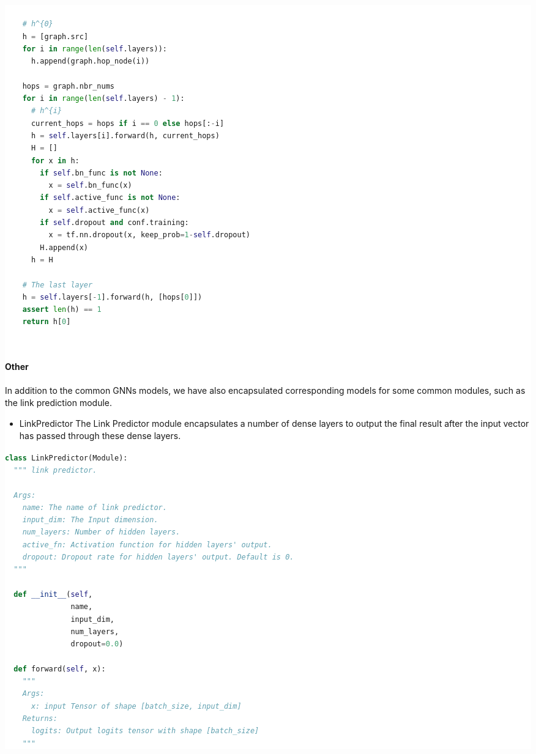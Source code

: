```python

    # h^{0}
    h = [graph.src]
    for i in range(len(self.layers)):
      h.append(graph.hop_node(i))

    hops = graph.nbr_nums
    for i in range(len(self.layers) - 1):
      # h^{i}
      current_hops = hops if i == 0 else hops[:-i]
      h = self.layers[i].forward(h, current_hops)
      H = []
      for x in h:
        if self.bn_func is not None:
          x = self.bn_func(x)
        if self.active_func is not None:
          x = self.active_func(x)
        if self.dropout and conf.training:
          x = tf.nn.dropout(x, keep_prob=1-self.dropout)
        H.append(x)
      h = H

    # The last layer
    h = self.layers[-1].forward(h, [hops[0]])
    assert len(h) == 1
    return h[0]
```
​

#### Other
In addition to the common GNNs models, we have also encapsulated corresponding models for some common modules, such as the link prediction module.


- LinkPredictor
The Link Predictor module encapsulates a number of dense layers to output the final result after the input vector has passed through these dense layers.

```python
class LinkPredictor(Module):
  """ link predictor.

  Args:
    name: The name of link predictor.
    input_dim: The Input dimension.
    num_layers: Number of hidden layers.
    active_fn: Activation function for hidden layers' output.
    dropout: Dropout rate for hidden layers' output. Default is 0.
  """

  def __init__(self,
               name,
               input_dim,
               num_layers,
               dropout=0.0)
    
  def forward(self, x):
    """
    Args:
      x: input Tensor of shape [batch_size, input_dim]
    Returns:
      logits: Output logits tensor with shape [batch_size]
    """
```


